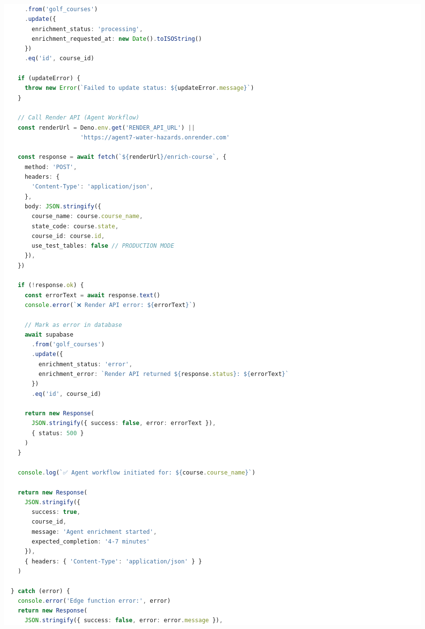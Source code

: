 ```typescript
      .from('golf_courses')
      .update({
        enrichment_status: 'processing',
        enrichment_requested_at: new Date().toISOString()
      })
      .eq('id', course_id)

    if (updateError) {
      throw new Error(`Failed to update status: ${updateError.message}`)
    }

    // Call Render API (Agent Workflow)
    const renderUrl = Deno.env.get('RENDER_API_URL') ||
                      'https://agent7-water-hazards.onrender.com'

    const response = await fetch(`${renderUrl}/enrich-course`, {
      method: 'POST',
      headers: {
        'Content-Type': 'application/json',
      },
      body: JSON.stringify({
        course_name: course.course_name,
        state_code: course.state,
        course_id: course.id,
        use_test_tables: false // PRODUCTION MODE
      }),
    })

    if (!response.ok) {
      const errorText = await response.text()
      console.error(`❌ Render API error: ${errorText}`)

      // Mark as error in database
      await supabase
        .from('golf_courses')
        .update({
          enrichment_status: 'error',
          enrichment_error: `Render API returned ${response.status}: ${errorText}`
        })
        .eq('id', course_id)

      return new Response(
        JSON.stringify({ success: false, error: errorText }),
        { status: 500 }
      )
    }

    console.log(`✅ Agent workflow initiated for: ${course.course_name}`)

    return new Response(
      JSON.stringify({
        success: true,
        course_id,
        message: 'Agent enrichment started',
        expected_completion: '4-7 minutes'
      }),
      { headers: { 'Content-Type': 'application/json' } }
    )

  } catch (error) {
    console.error('Edge function error:', error)
    return new Response(
      JSON.stringify({ success: false, error: error.message }),
```
